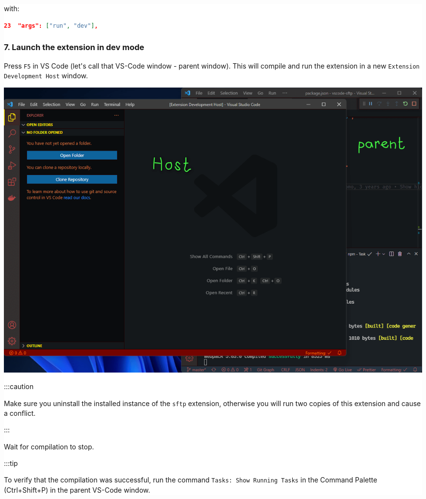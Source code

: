 with:

```json
23  "args": ["run", "dev"],
```

### 7. Launch the extension in dev mode

Press `F5` in VS Code (let's call that VS-Code window - parent window). This will compile and run the extension in a new `Extension Development Host` window.

![Host and Parent windows](host-and-parent-windows.png)

:::caution

Make sure you uninstall the installed instance of the `sftp` extension, otherwise you will run two copies of this extension and cause a conflict.

:::

Wait for сompilation to stop.

:::tip

To verify that the compilation was successful, run the command `Tasks: Show Running Tasks` in the Command Palette (Ctrl+Shift+P) in the parent VS-Code window.
